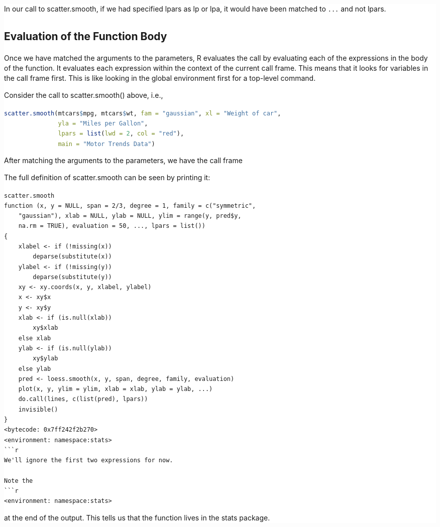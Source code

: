
In our call to scatter.smooth, if we had specified lpars as lp or lpa, 
it would have been matched to `...` and not lpars.





##  Evaluation of the Function Body
Once we have matched the arguments to the parameters,
R evaluates the call by evaluating each of the expressions
in the body of the function.
It evaluates each expression within the context of the current
call frame. This means that it looks for variables in the call frame first.
This is like looking in the global environment first for a top-level 
command. 

Consider the call to scatter.smooth() above,
i.e.,
```r
scatter.smooth(mtcars$mpg, mtcars$wt, fam = "gaussian", xl = "Weight of car", 
               yla = "Miles per Gallon", 
			   lpars = list(lwd = 2, col = "red"),
			   main = "Motor Trends Data")
```
After matching the arguments to the parameters, we have the call frame

The full definition of scatter.smooth can be seen by printing it:
```
scatter.smooth
function (x, y = NULL, span = 2/3, degree = 1, family = c("symmetric", 
    "gaussian"), xlab = NULL, ylab = NULL, ylim = range(y, pred$y, 
    na.rm = TRUE), evaluation = 50, ..., lpars = list()) 
{
    xlabel <- if (!missing(x)) 
        deparse(substitute(x))
    ylabel <- if (!missing(y)) 
        deparse(substitute(y))
    xy <- xy.coords(x, y, xlabel, ylabel)
    x <- xy$x
    y <- xy$y
    xlab <- if (is.null(xlab)) 
        xy$xlab
    else xlab
    ylab <- if (is.null(ylab)) 
        xy$ylab
    else ylab
    pred <- loess.smooth(x, y, span, degree, family, evaluation)
    plot(x, y, ylim = ylim, xlab = xlab, ylab = ylab, ...)
    do.call(lines, c(list(pred), lpars))
    invisible()
}
<bytecode: 0x7ff242f2b270>
<environment: namespace:stats>
```r
We'll ignore the first two expressions for now.

Note the
```r
<environment: namespace:stats>
```
at the end of the output. This tells us that the function
lives in the stats package.
